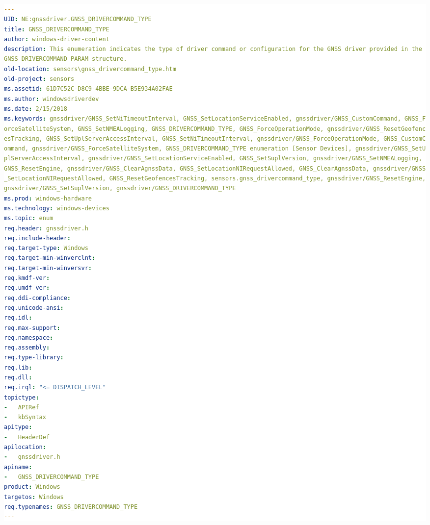 ```yaml
---
UID: NE:gnssdriver.GNSS_DRIVERCOMMAND_TYPE
title: GNSS_DRIVERCOMMAND_TYPE
author: windows-driver-content
description: This enumeration indicates the type of driver command or configuration for the GNSS driver provided in the GNSS_DRIVERCOMMAND_PARAM structure.
old-location: sensors\gnss_drivercommand_type.htm
old-project: sensors
ms.assetid: 61D7C52C-D8C9-4BBE-9DCA-B5E934A02FAE
ms.author: windowsdriverdev
ms.date: 2/15/2018
ms.keywords: gnssdriver/GNSS_SetNiTimeoutInterval, GNSS_SetLocationServiceEnabled, gnssdriver/GNSS_CustomCommand, GNSS_ForceSatelliteSystem, GNSS_SetNMEALogging, GNSS_DRIVERCOMMAND_TYPE, GNSS_ForceOperationMode, gnssdriver/GNSS_ResetGeofencesTracking, GNSS_SetUplServerAccessInterval, GNSS_SetNiTimeoutInterval, gnssdriver/GNSS_ForceOperationMode, GNSS_CustomCommand, gnssdriver/GNSS_ForceSatelliteSystem, GNSS_DRIVERCOMMAND_TYPE enumeration [Sensor Devices], gnssdriver/GNSS_SetUplServerAccessInterval, gnssdriver/GNSS_SetLocationServiceEnabled, GNSS_SetSuplVersion, gnssdriver/GNSS_SetNMEALogging, GNSS_ResetEngine, gnssdriver/GNSS_ClearAgnssData, GNSS_SetLocationNIRequestAllowed, GNSS_ClearAgnssData, gnssdriver/GNSS_SetLocationNIRequestAllowed, GNSS_ResetGeofencesTracking, sensors.gnss_drivercommand_type, gnssdriver/GNSS_ResetEngine, gnssdriver/GNSS_SetSuplVersion, gnssdriver/GNSS_DRIVERCOMMAND_TYPE
ms.prod: windows-hardware
ms.technology: windows-devices
ms.topic: enum
req.header: gnssdriver.h
req.include-header: 
req.target-type: Windows
req.target-min-winverclnt: 
req.target-min-winversvr: 
req.kmdf-ver: 
req.umdf-ver: 
req.ddi-compliance: 
req.unicode-ansi: 
req.idl: 
req.max-support: 
req.namespace: 
req.assembly: 
req.type-library: 
req.lib: 
req.dll: 
req.irql: "<= DISPATCH_LEVEL"
topictype:
-	APIRef
-	kbSyntax
apitype:
-	HeaderDef
apilocation:
-	gnssdriver.h
apiname:
-	GNSS_DRIVERCOMMAND_TYPE
product: Windows
targetos: Windows
req.typenames: GNSS_DRIVERCOMMAND_TYPE
---
```

